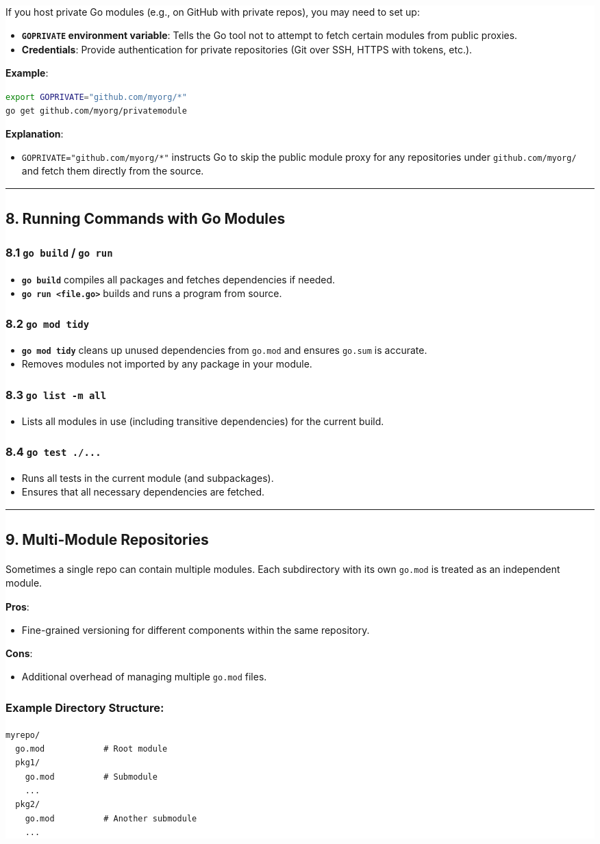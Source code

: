 If you host private Go modules (e.g., on GitHub with private repos), you may need to set up:

- **`GOPRIVATE` environment variable**: Tells the Go tool not to attempt to fetch certain modules from public proxies.
- **Credentials**: Provide authentication for private repositories (Git over SSH, HTTPS with tokens, etc.).

**Example**:
```bash
export GOPRIVATE="github.com/myorg/*"
go get github.com/myorg/privatemodule
```

**Explanation**:
- `GOPRIVATE="github.com/myorg/*"` instructs Go to skip the public module proxy for any repositories under `github.com/myorg/` and fetch them directly from the source.

---

## 8. Running Commands with Go Modules

### 8.1 `go build` / `go run`

- **`go build`** compiles all packages and fetches dependencies if needed.
- **`go run <file.go>`** builds and runs a program from source.

### 8.2 `go mod tidy`

- **`go mod tidy`** cleans up unused dependencies from `go.mod` and ensures `go.sum` is accurate.
- Removes modules not imported by any package in your module.

### 8.3 `go list -m all`

- Lists all modules in use (including transitive dependencies) for the current build.

### 8.4 `go test ./...`

- Runs all tests in the current module (and subpackages).
- Ensures that all necessary dependencies are fetched.

---

## 9. Multi-Module Repositories

Sometimes a single repo can contain multiple modules. Each subdirectory with its own `go.mod` is treated as an independent module.

**Pros**:
- Fine-grained versioning for different components within the same repository.

**Cons**:
- Additional overhead of managing multiple `go.mod` files.

### Example Directory Structure:
```
myrepo/
  go.mod            # Root module
  pkg1/
    go.mod          # Submodule
    ...
  pkg2/
    go.mod          # Another submodule
    ...
```
